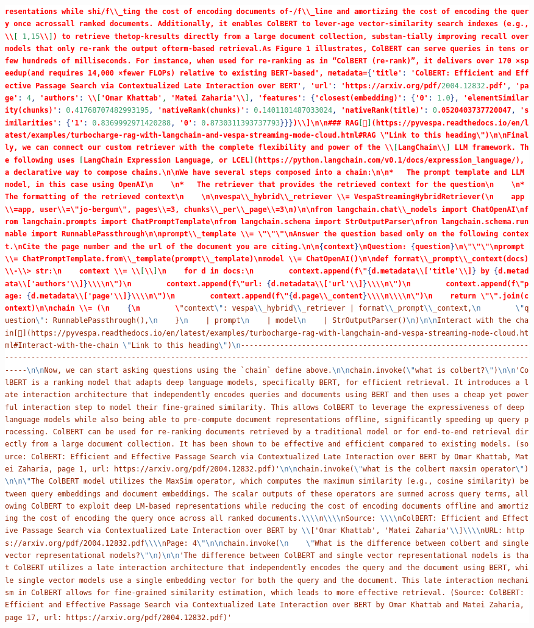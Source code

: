 ```json
resentations while shi/f\\_ting the cost of encoding documents of-/f\\_line and amortizing the cost of encoding the query once acrossall ranked documents. Additionally, it enables ColBERT to lever-age vector-similarity search indexes (e.g., \\[ 1,15\\]) to retrieve thetop-kresults directly from a large document collection, substan-tially improving recall over models that only re-rank the output ofterm-based retrieval.As Figure 1 illustrates, ColBERT can serve queries in tens orfew hundreds of milliseconds. For instance, when used for re-ranking as in “ColBERT (re-rank)”, it delivers over 170 ×speedup(and requires 14,000 ×fewer FLOPs) relative to existing BERT-based', metadata={'title': 'ColBERT: Efficient and Effective Passage Search via Contextualized Late Interaction over BERT', 'url': 'https://arxiv.org/pdf/2004.12832.pdf', 'page': 4, 'authors': \\['Omar Khattab', 'Matei Zaharia'\\], 'features': {'closest(embedding)': {'0': 1.0}, 'elementSimilarity(chunks)': 0.41768707482993195, 'nativeRank(chunks)': 0.1401101487033024, 'nativeRank(title)': 0.0520403737720047, 'similarities': {'1': 0.8369992971420288, '0': 0.8730311393737793}}})\\]\n\n### RAG[](https://pyvespa.readthedocs.io/en/latest/examples/turbocharge-rag-with-langchain-and-vespa-streaming-mode-cloud.html#RAG \"Link to this heading\")\n\nFinally, we can connect our custom retriever with the complete flexibility and power of the \\[LangChain\\] LLM framework. The following uses [LangChain Expression Language, or LCEL](https://python.langchain.com/v0.1/docs/expression_language/), a declarative way to compose chains.\n\nWe have several steps composed into a chain:\n\n*   The prompt template and LLM model, in this case using OpenAI\n    \n*   The retriever that provides the retrieved context for the question\n    \n*   The formatting of the retrieved context\n    \n\nvespa\\_hybrid\\_retriever \\= VespaStreamingHybridRetriever(\n    app\\=app, user\\=\"jo-bergum\", pages\\=3, chunks\\_per\\_page\\=3\n)\n\nfrom langchain.chat\\_models import ChatOpenAI\nfrom langchain.prompts import ChatPromptTemplate\nfrom langchain.schema import StrOutputParser\nfrom langchain.schema.runnable import RunnablePassthrough\n\nprompt\\_template \\= \"\"\"\nAnswer the question based only on the following context.\nCite the page number and the url of the document you are citing.\n\n{context}\nQuestion: {question}\n\"\"\"\nprompt \\= ChatPromptTemplate.from\\_template(prompt\\_template)\nmodel \\= ChatOpenAI()\n\ndef format\\_prompt\\_context(docs) \\-\\> str:\n    context \\= \\[\\]\n    for d in docs:\n        context.append(f\"{d.metadata\\['title'\\]} by {d.metadata\\['authors'\\]}\\\\n\")\n        context.append(f\"url: {d.metadata\\['url'\\]}\\\\n\")\n        context.append(f\"page: {d.metadata\\['page'\\]}\\\\n\")\n        context.append(f\"{d.page\\_content}\\\\n\\\\n\")\n    return \"\".join(context)\n\nchain \\= (\n    {\n        \"context\": vespa\\_hybrid\\_retriever | format\\_prompt\\_context,\n        \"question\": RunnablePassthrough(),\n    }\n    | prompt\n    | model\n    | StrOutputParser()\n)\n\nInteract with the chain[](https://pyvespa.readthedocs.io/en/latest/examples/turbocharge-rag-with-langchain-and-vespa-streaming-mode-cloud.html#Interact-with-the-chain \"Link to this heading\")\n-----------------------------------------------------------------------------------------------------------------------------------------------------------------------------------------------\n\nNow, we can start asking questions using the `chain` define above.\n\nchain.invoke(\"what is colbert?\")\n\n'ColBERT is a ranking model that adapts deep language models, specifically BERT, for efficient retrieval. It introduces a late interaction architecture that independently encodes queries and documents using BERT and then uses a cheap yet powerful interaction step to model their fine-grained similarity. This allows ColBERT to leverage the expressiveness of deep language models while also being able to pre-compute document representations offline, significantly speeding up query processing. ColBERT can be used for re-ranking documents retrieved by a traditional model or for end-to-end retrieval directly from a large document collection. It has been shown to be effective and efficient compared to existing models. (source: ColBERT: Efficient and Effective Passage Search via Contextualized Late Interaction over BERT by Omar Khattab, Matei Zaharia, page 1, url: https://arxiv.org/pdf/2004.12832.pdf)'\n\nchain.invoke(\"what is the colbert maxsim operator\")\n\n\"The ColBERT model utilizes the MaxSim operator, which computes the maximum similarity (e.g., cosine similarity) between query embeddings and document embeddings. The scalar outputs of these operators are summed across query terms, allowing ColBERT to exploit deep LM-based representations while reducing the cost of encoding documents offline and amortizing the cost of encoding the query once across all ranked documents.\\\\n\\\\nSource: \\\\nColBERT: Efficient and Effective Passage Search via Contextualized Late Interaction over BERT by \\['Omar Khattab', 'Matei Zaharia'\\]\\\\nURL: https://arxiv.org/pdf/2004.12832.pdf\\\\nPage: 4\"\n\nchain.invoke(\n    \"What is the difference between colbert and single vector representational models?\"\n)\n\n'The difference between ColBERT and single vector representational models is that ColBERT utilizes a late interaction architecture that independently encodes the query and the document using BERT, while single vector models use a single embedding vector for both the query and the document. This late interaction mechanism in ColBERT allows for fine-grained similarity estimation, which leads to more effective retrieval. (Source: ColBERT: Efficient and Effective Passage Search via Contextualized Late Interaction over BERT by Omar Khattab and Matei Zaharia, page 17, url: https://arxiv.org/pdf/2004.12832.pdf)'
```